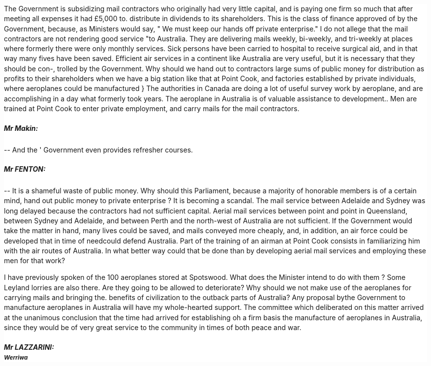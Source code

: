 The Government is subsidizing mail contractors who originally had very little capital, and is paying one firm so much that after meeting all expenses it had £5,000 to. distribute in dividends to its shareholders. This is the class of finance approved of by the Government, because, as Ministers would say, " We must keep our hands off private enterprise." I do not allege that the mail contractors are not rendering good service "to Australia. They are delivering mails weekly, bi-weekly, and tri-weekly at places where formerly there were only monthly services. Sick persons have been carried to hospital to receive surgical aid, and in that way many fives have been saved. Efficient air services in a continent like Australia are very useful, but it is necessary that they should be con-, trolled by the Government. Why should we hand out to contractors large sums of public money for distribution as profits to their shareholders when we have a big station like that at Point Cook, and factories established by private individuals, where aeroplanes could be manufactured } The authorities in Canada are doing a lot of useful survey work by aeroplane, and are accomplishing in a day what formerly took years. The aeroplane in Australia is of valuable assistance to development.. Men are trained at Point Cook to enter private employment, and carry mails for the mail contractors. 

##### Mr Makin:

--  And the ' Government even provides refresher courses. 

##### Mr FENTON:

-- It is a shameful waste of public money. Why should this Parliament, because a majority of honorable members is of a certain mind, hand out public money to private enterprise ? It is becoming a scandal. The mail service between Adelaide and Sydney was long delayed because the contractors had not sufficient capital. Aerial mail services between point and point in Queensland, between Sydney and Adelaide, and between Perth and the north-west of Australia are not sufficient. If the Government would take the matter in hand, many lives could be saved, and mails conveyed more cheaply, and, in addition, an air force could be developed that in time of needcould defend Australia. Part of the training of an airman at Point Cook consists in familiarizing him with the air routes of Australia. In what better way could that be done than by developing aerial mail services and employing these men for that work? 

I have previously spoken of the 100 aeroplanes stored at Spotswood. What does the Minister intend to do with them ? Some Leyland lorries are also there. Are they going to be allowed to deteriorate? Why should we not make use of the aeroplanes for carrying mails and bringing the. benefits of civilization to the outback parts of Australia? Any proposal bythe Government to manufacture aeroplanes in Australia will have my whole-hearted support. The committee which deliberated on this matter arrived at the unanimous conclusion that the time had arrived for establishing oh a firm basis the manufacture of aeroplanes in Australia, since they would be of very great service to the community in times of both peace and war. 

##### Mr LAZZARINI:<br><small class="text-muted">Werriwa</small>
